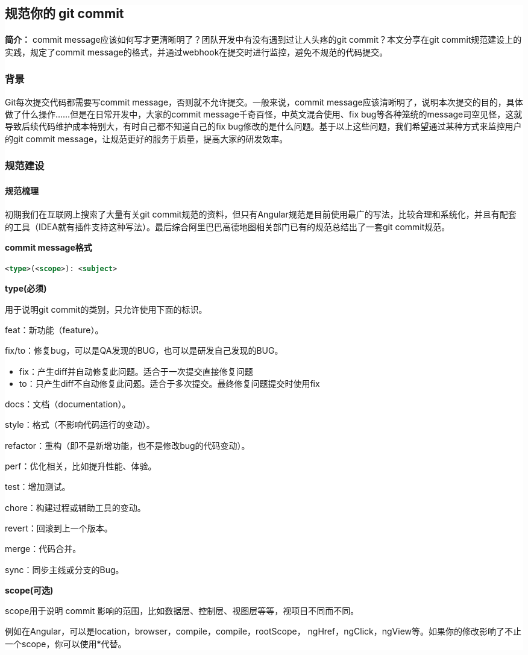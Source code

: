 ## 规范你的 git commit

**简介：** commit message应该如何写才更清晰明了？团队开发中有没有遇到过让人头疼的git commit？本文分享在git commit规范建设上的实践，规定了commit message的格式，并通过webhook在提交时进行监控，避免不规范的代码提交。

### 背景

Git每次提交代码都需要写commit message，否则就不允许提交。一般来说，commit message应该清晰明了，说明本次提交的目的，具体做了什么操作……但是在日常开发中，大家的commit message千奇百怪，中英文混合使用、fix bug等各种笼统的message司空见怪，这就导致后续代码维护成本特别大，有时自己都不知道自己的fix bug修改的是什么问题。基于以上这些问题，我们希望通过某种方式来监控用户的git commit message，让规范更好的服务于质量，提高大家的研发效率。

### 规范建设

#### 规范梳理

初期我们在互联网上搜索了大量有关git commit规范的资料，但只有Angular规范是目前使用最广的写法，比较合理和系统化，并且有配套的工具（IDEA就有插件支持这种写法）。最后综合阿里巴巴高德地图相关部门已有的规范总结出了一套git commit规范。

**commit message格式**

```xml
<type>(<scope>): <subject>
```

**type(必须)**

用于说明git commit的类别，只允许使用下面的标识。

feat：新功能（feature）。

fix/to：修复bug，可以是QA发现的BUG，也可以是研发自己发现的BUG。

- fix：产生diff并自动修复此问题。适合于一次提交直接修复问题
- to：只产生diff不自动修复此问题。适合于多次提交。最终修复问题提交时使用fix

docs：文档（documentation）。

style：格式（不影响代码运行的变动）。

refactor：重构（即不是新增功能，也不是修改bug的代码变动）。

perf：优化相关，比如提升性能、体验。

test：增加测试。

chore：构建过程或辅助工具的变动。

revert：回滚到上一个版本。

merge：代码合并。

sync：同步主线或分支的Bug。

**scope(可选)**

scope用于说明 commit 影响的范围，比如数据层、控制层、视图层等等，视项目不同而不同。

例如在Angular，可以是location，browser，compile，compile，rootScope， ngHref，ngClick，ngView等。如果你的修改影响了不止一个scope，你可以使用*代替。
